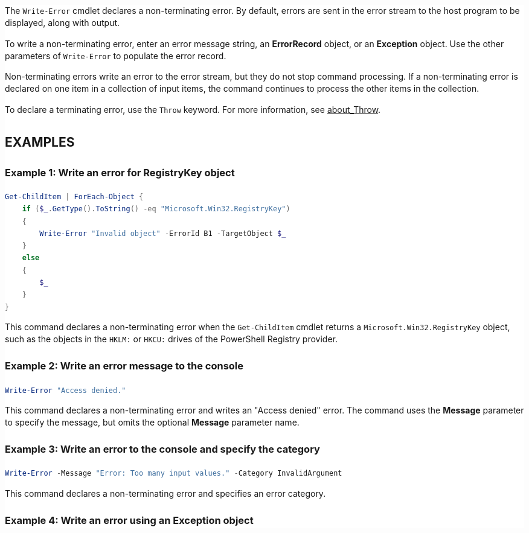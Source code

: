 The `Write-Error` cmdlet declares a non-terminating error. By default, errors are sent in the error
stream to the host program to be displayed, along with output.

To write a non-terminating error, enter an error message string, an **ErrorRecord** object, or an
**Exception** object. Use the other parameters of `Write-Error` to populate the error record.

Non-terminating errors write an error to the error stream, but they do not stop command processing.
If a non-terminating error is declared on one item in a collection of input items, the command
continues to process the other items in the collection.

To declare a terminating error, use the `Throw` keyword.
For more information, see [about_Throw](../Microsoft.PowerShell.Core/About/about_Throw.md).

## EXAMPLES

### Example 1: Write an error for RegistryKey object

```powershell
Get-ChildItem | ForEach-Object {
    if ($_.GetType().ToString() -eq "Microsoft.Win32.RegistryKey")
    {
        Write-Error "Invalid object" -ErrorId B1 -TargetObject $_
    }
    else
    {
        $_
    }
}
```

This command declares a non-terminating error when the `Get-ChildItem` cmdlet returns a
`Microsoft.Win32.RegistryKey` object, such as the objects in the `HKLM:` or `HKCU:` drives of the
PowerShell Registry provider.

### Example 2: Write an error message to the console

```powershell
Write-Error "Access denied."
```

This command declares a non-terminating error and writes an "Access denied" error. The command uses
the **Message** parameter to specify the message, but omits the optional **Message** parameter name.

### Example 3: Write an error to the console and specify the category

```powershell
Write-Error -Message "Error: Too many input values." -Category InvalidArgument
```

This command declares a non-terminating error and specifies an error category.

### Example 4: Write an error using an Exception object
